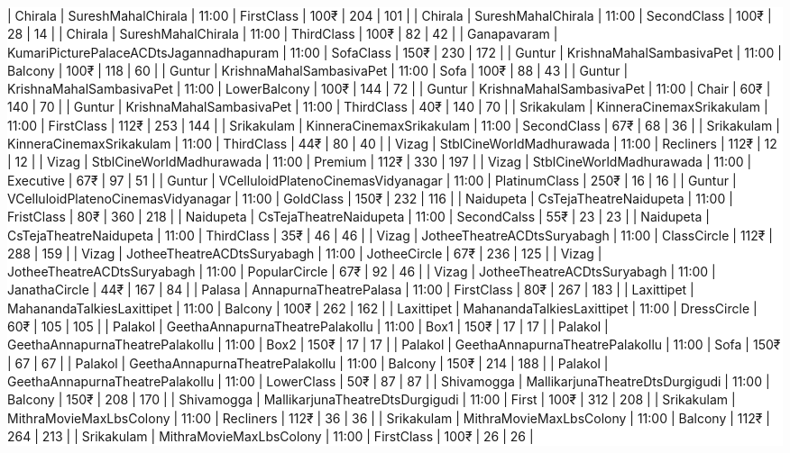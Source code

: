| Chirala          | SureshMahalChirala                                   | 11:00 | FirstClass              |  100₹ |      204 |    101 |
| Chirala          | SureshMahalChirala                                   | 11:00 | SecondClass             |  100₹ |       28 |     14 |
| Chirala          | SureshMahalChirala                                   | 11:00 | ThirdClass              |  100₹ |       82 |     42 |
| Ganapavaram      | KumariPicturePalaceACDtsJagannadhapuram              | 11:00 | SofaClass               |  150₹ |      230 |    172 |
| Guntur           | KrishnaMahalSambasivaPet                             | 11:00 | Balcony                 |  100₹ |      118 |     60 |
| Guntur           | KrishnaMahalSambasivaPet                             | 11:00 | Sofa                    |  100₹ |       88 |     43 |
| Guntur           | KrishnaMahalSambasivaPet                             | 11:00 | LowerBalcony            |  100₹ |      144 |     72 |
| Guntur           | KrishnaMahalSambasivaPet                             | 11:00 | Chair                   |   60₹ |      140 |     70 |
| Guntur           | KrishnaMahalSambasivaPet                             | 11:00 | ThirdClass              |   40₹ |      140 |     70 |
| Srikakulam       | KinneraCinemaxSrikakulam                             | 11:00 | FirstClass              |  112₹ |      253 |    144 |
| Srikakulam       | KinneraCinemaxSrikakulam                             | 11:00 | SecondClass             |   67₹ |       68 |     36 |
| Srikakulam       | KinneraCinemaxSrikakulam                             | 11:00 | ThirdClass              |   44₹ |       80 |     40 |
| Vizag            | StblCineWorldMadhurawada                             | 11:00 | Recliners               |  112₹ |       12 |     12 |
| Vizag            | StblCineWorldMadhurawada                             | 11:00 | Premium                 |  112₹ |      330 |    197 |
| Vizag            | StblCineWorldMadhurawada                             | 11:00 | Executive               |   67₹ |       97 |     51 |
| Guntur           | VCelluloidPlatenoCinemasVidyanagar                   | 11:00 | PlatinumClass           |  250₹ |       16 |     16 |
| Guntur           | VCelluloidPlatenoCinemasVidyanagar                   | 11:00 | GoldClass               |  150₹ |      232 |    116 |
| Naidupeta        | CsTejaTheatreNaidupeta                               | 11:00 | FristClass              |   80₹ |      360 |    218 |
| Naidupeta        | CsTejaTheatreNaidupeta                               | 11:00 | SecondCalss             |   55₹ |       23 |     23 |
| Naidupeta        | CsTejaTheatreNaidupeta                               | 11:00 | ThirdClass              |   35₹ |       46 |     46 |
| Vizag            | JotheeTheatreACDtsSuryabagh                          | 11:00 | ClassCircle             |  112₹ |      288 |    159 |
| Vizag            | JotheeTheatreACDtsSuryabagh                          | 11:00 | JotheeCircle            |   67₹ |      236 |    125 |
| Vizag            | JotheeTheatreACDtsSuryabagh                          | 11:00 | PopularCircle           |   67₹ |       92 |     46 |
| Vizag            | JotheeTheatreACDtsSuryabagh                          | 11:00 | JanathaCircle           |   44₹ |      167 |     84 |
| Palasa           | AnnapurnaTheatrePalasa                               | 11:00 | FirstClass              |   80₹ |      267 |    183 |
| Laxittipet       | MahanandaTalkiesLaxittipet                           | 11:00 | Balcony                 |  100₹ |      262 |    162 |
| Laxittipet       | MahanandaTalkiesLaxittipet                           | 11:00 | DressCircle             |   60₹ |      105 |    105 |
| Palakol          | GeethaAnnapurnaTheatrePalakollu                      | 11:00 | Box1                    |  150₹ |       17 |     17 |
| Palakol          | GeethaAnnapurnaTheatrePalakollu                      | 11:00 | Box2                    |  150₹ |       17 |     17 |
| Palakol          | GeethaAnnapurnaTheatrePalakollu                      | 11:00 | Sofa                    |  150₹ |       67 |     67 |
| Palakol          | GeethaAnnapurnaTheatrePalakollu                      | 11:00 | Balcony                 |  150₹ |      214 |    188 |
| Palakol          | GeethaAnnapurnaTheatrePalakollu                      | 11:00 | LowerClass              |   50₹ |       87 |     87 |
| Shivamogga       | MallikarjunaTheatreDtsDurgigudi                      | 11:00 | Balcony                 |  150₹ |      208 |    170 |
| Shivamogga       | MallikarjunaTheatreDtsDurgigudi                      | 11:00 | First                   |  100₹ |      312 |    208 |
| Srikakulam       | MithraMovieMaxLbsColony                              | 11:00 | Recliners               |  112₹ |       36 |     36 |
| Srikakulam       | MithraMovieMaxLbsColony                              | 11:00 | Balcony                 |  112₹ |      264 |    213 |
| Srikakulam       | MithraMovieMaxLbsColony                              | 11:00 | FirstClass              |  100₹ |       26 |     26 |
